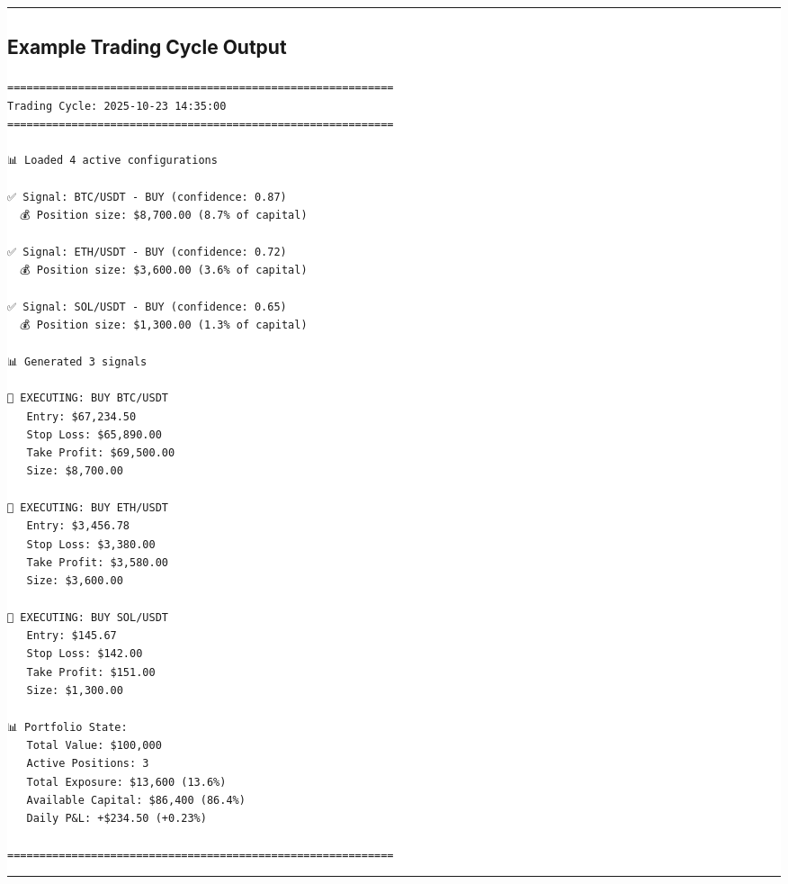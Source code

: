 
---

## Example Trading Cycle Output

```
============================================================
Trading Cycle: 2025-10-23 14:35:00
============================================================

📊 Loaded 4 active configurations

✅ Signal: BTC/USDT - BUY (confidence: 0.87)
  💰 Position size: $8,700.00 (8.7% of capital)

✅ Signal: ETH/USDT - BUY (confidence: 0.72)
  💰 Position size: $3,600.00 (3.6% of capital)

✅ Signal: SOL/USDT - BUY (confidence: 0.65)
  💰 Position size: $1,300.00 (1.3% of capital)

📊 Generated 3 signals

🚀 EXECUTING: BUY BTC/USDT
   Entry: $67,234.50
   Stop Loss: $65,890.00
   Take Profit: $69,500.00
   Size: $8,700.00

🚀 EXECUTING: BUY ETH/USDT
   Entry: $3,456.78
   Stop Loss: $3,380.00
   Take Profit: $3,580.00
   Size: $3,600.00

🚀 EXECUTING: BUY SOL/USDT
   Entry: $145.67
   Stop Loss: $142.00
   Take Profit: $151.00
   Size: $1,300.00

📊 Portfolio State:
   Total Value: $100,000
   Active Positions: 3
   Total Exposure: $13,600 (13.6%)
   Available Capital: $86,400 (86.4%)
   Daily P&L: +$234.50 (+0.23%)

============================================================
```

---
